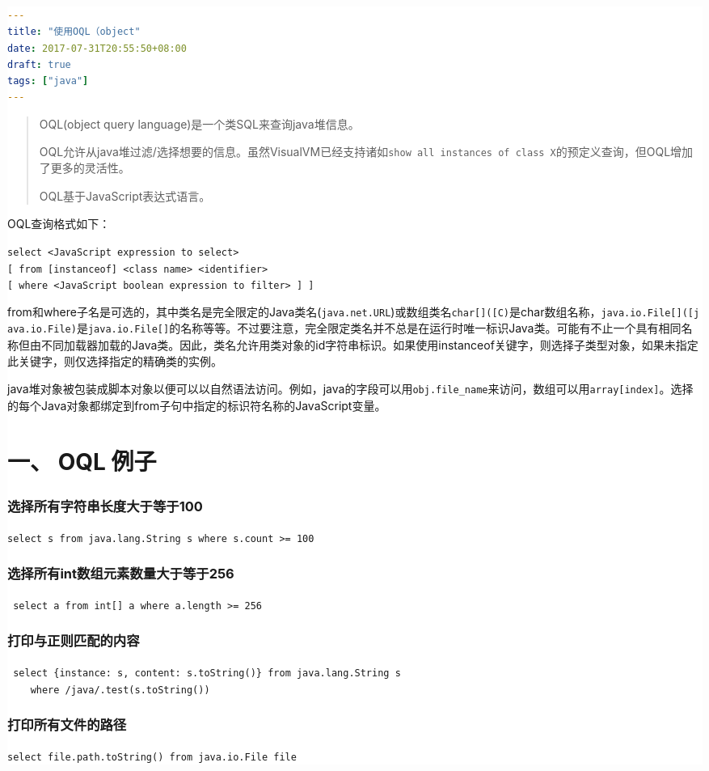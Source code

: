```yaml
---
title: "使用OQL（object"
date: 2017-07-31T20:55:50+08:00
draft: true
tags: ["java"]
---
```


> OQL(object query language)是一个类SQL来查询java堆信息。 
> 
> OQL允许从java堆过滤/选择想要的信息。虽然VisualVM已经支持诸如`show all instances of class X`的预定义查询，但OQL增加了更多的灵活性。
> 
> OQL基于JavaScript表达式语言。

OQL查询格式如下：

```
select <JavaScript expression to select>
[ from [instanceof] <class name> <identifier>
[ where <JavaScript boolean expression to filter> ] ]
```
from和where子名是可选的，其中类名是完全限定的Java类名(`java.net.URL`)或数组类名`char[]([C)`是char数组名称，`java.io.File[]([java.io.File)`是`java.io.File[]`的名称等等。不过要注意，完全限定类名并不总是在运行时唯一标识Java类。可能有不止一个具有相同名称但由不同加载器加载的Java类。因此，类名允许用类对象的id字符串标识。如果使用instanceof关键字，则选择子类型对象，如果未指定此关键字，则仅选择指定的精确类的实例。

java堆对象被包装成脚本对象以便可以以自然语法访问。例如，java的字段可以用`obj.file_name`来访问，数组可以用`array[index]`。选择的每个Java对象都绑定到from子句中指定的标识符名称的JavaScript变量。




# 一、 OQL 例子

### 选择所有字符串长度大于等于100
```
select s from java.lang.String s where s.count >= 100
```

### 选择所有int数组元素数量大于等于256
```
 select a from int[] a where a.length >= 256
```

### 打印与正则匹配的内容
```
 select {instance: s, content: s.toString()} from java.lang.String s
    where /java/.test(s.toString())
```

### 打印所有文件的路径
```
select file.path.toString() from java.io.File file
```
